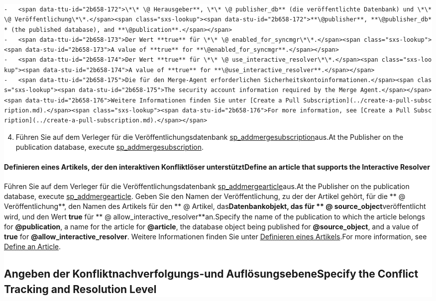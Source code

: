     -   <span data-ttu-id="2b658-172">\*\* \@ Herausgeber**, \*\* \@ publisher_db** (die veröffentlichte Datenbank) und \*\* \@ Veröffentlichung\*\*.</span><span class="sxs-lookup"><span data-stu-id="2b658-172">**\@publisher**, **\@publisher_db** (the published database), and **\@publication**.</span></span>    
    -   <span data-ttu-id="2b658-173">Der Wert **true** für \*\* \@ enabled_for_syncmgr\*\*.</span><span class="sxs-lookup"><span data-stu-id="2b658-173">A value of **true** for **\@enabled_for_syncmgr**.</span></span>    
    -   <span data-ttu-id="2b658-174">Der Wert **true** für \*\* \@ use_interactive_resolver\*\*.</span><span class="sxs-lookup"><span data-stu-id="2b658-174">A value of **true** for **\@use_interactive_resolver**.</span></span>    
    -   <span data-ttu-id="2b658-175">Die für den Merge-Agent erforderlichen Sicherheitskontoinformationen.</span><span class="sxs-lookup"><span data-stu-id="2b658-175">The security account information required by the Merge Agent.</span></span> <span data-ttu-id="2b658-176">Weitere Informationen finden Sie unter [Create a Pull Subscription](../create-a-pull-subscription.md).</span><span class="sxs-lookup"><span data-stu-id="2b658-176">For more information, see [Create a Pull Subscription](../create-a-pull-subscription.md).</span></span>    
4.  <span data-ttu-id="2b658-177">Führen Sie auf dem Verleger für die Veröffentlichungsdatenbank [sp_addmergesubscription](/sql/relational-databases/system-stored-procedures/sp-addmergesubscription-transact-sql)aus.</span><span class="sxs-lookup"><span data-stu-id="2b658-177">At the Publisher on the publication database, execute [sp_addmergesubscription](/sql/relational-databases/system-stored-procedures/sp-addmergesubscription-transact-sql).</span></span>  
  
#### <a name="define-an-article-that-supports-the-interactive-resolver"></a><span data-ttu-id="2b658-178">Definieren eines Artikels, der den interaktiven Konfliktlöser unterstützt</span><span class="sxs-lookup"><span data-stu-id="2b658-178">Define an article that supports the Interactive Resolver</span></span>  
  
<span data-ttu-id="2b658-179">Führen Sie auf dem Verleger für die Veröffentlichungsdatenbank [sp_addmergearticle](/sql/relational-databases/system-stored-procedures/sp-addmergearticle-transact-sql)aus.</span><span class="sxs-lookup"><span data-stu-id="2b658-179">At the Publisher on the publication database, execute [sp_addmergearticle](/sql/relational-databases/system-stored-procedures/sp-addmergearticle-transact-sql).</span></span> <span data-ttu-id="2b658-180">Geben Sie den Namen der Veröffentlichung, zu der der Artikel gehört, für die \*\* \@ Veröffentlichung**, den Namen des Artikels für den \*\* \@ Artikel, das**Datenbankobjekt, das für \*\* \@ source_object**veröffentlicht wird, und den Wert **true** für \*\* \@ allow_interactive_resolver**an.</span><span class="sxs-lookup"><span data-stu-id="2b658-180">Specify the name of the publication to which the article belongs for **\@publication**, a name for the article for **\@article**, the database object being published for **\@source_object**, and a value of **true** for **\@allow_interactive_resolver**.</span></span> <span data-ttu-id="2b658-181">Weitere Informationen finden Sie unter [Definieren eines Artikels](define-an-article.md).</span><span class="sxs-lookup"><span data-stu-id="2b658-181">For more information, see [Define an Article](define-an-article.md).</span></span>  

## <a name="specify-the-conflict-tracking-and-resolution-level"></a><span data-ttu-id="2b658-182">Angeben der Konfliktnachverfolgungs-und Auflösungsebene</span><span class="sxs-lookup"><span data-stu-id="2b658-182">Specify the Conflict Tracking and Resolution Level</span></span> 